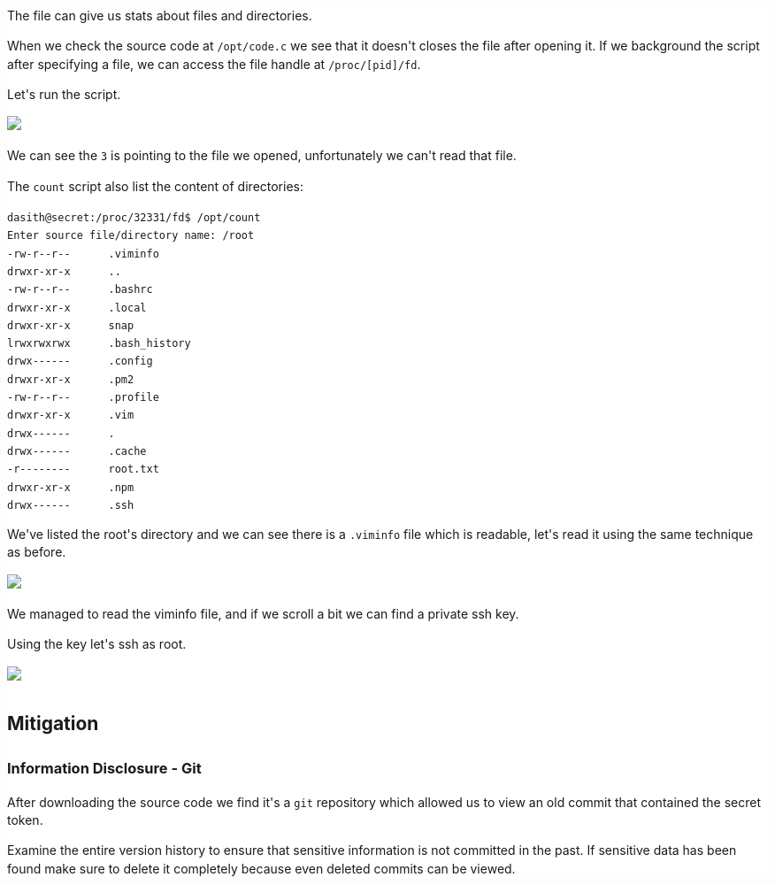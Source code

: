 The file can give us stats about files and directories.

When we check the source code at `/opt/code.c` we see that it doesn't closes the file after opening it. If we background the script after specifying a file, we can access the file handle at `/proc/[pid]/fd`.

Let's run the script.

![](14.png)

We can see the `3` is pointing to the file we opened, unfortunately we can't read that file.

The `count` script also list the content of directories:

```shell
dasith@secret:/proc/32331/fd$ /opt/count 
Enter source file/directory name: /root
-rw-r--r--      .viminfo
drwxr-xr-x      ..
-rw-r--r--      .bashrc
drwxr-xr-x      .local
drwxr-xr-x      snap
lrwxrwxrwx      .bash_history
drwx------      .config
drwxr-xr-x      .pm2
-rw-r--r--      .profile
drwxr-xr-x      .vim
drwx------      .
drwx------      .cache
-r--------      root.txt
drwxr-xr-x      .npm
drwx------      .ssh
```

We've listed the root's directory and we can see there is a `.viminfo` file which is readable, let's read it using the same technique as before.

![](15.png)

We managed to read the viminfo file, and if we scroll a bit we can find a private ssh key.

Using the key let's ssh as root.

![](16.png)

## **Mitigation**

### Information Disclosure - Git

After downloading the source code we find it's a `git` repository which allowed us to view an old commit that contained the secret token.

Examine the entire version history to ensure that sensitive information is not committed in the past. If sensitive data has been found make sure to delete it completely because even deleted commits can be viewed.
